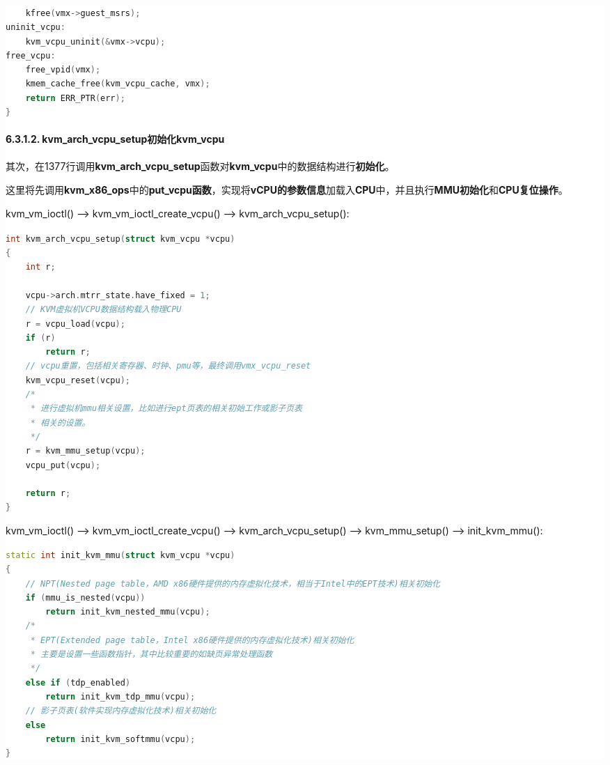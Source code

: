 ```cpp
    kfree(vmx->guest_msrs);
uninit_vcpu:
    kvm_vcpu_uninit(&vmx->vcpu);
free_vcpu:
    free_vpid(vmx);
    kmem_cache_free(kvm_vcpu_cache, vmx);
    return ERR_PTR(err);
}
```

#### 6.3.1.2. kvm_arch_vcpu_setup初始化kvm_vcpu

其次，在1377行调用**kvm\_arch\_vcpu\_setup**函数对**kvm\_vcpu**中的数据结构进行**初始化**。

这里将先调用**kvm\_x86\_ops**中的**put\_vcpu函数**，实现将**vCPU的参数信息**加载入**CPU**中，并且执行**MMU初始化**和**CPU复位操作**。

kvm_vm_ioctl() --> kvm_vm_ioctl_create_vcpu() --> kvm_arch_vcpu_setup():

```cpp
int kvm_arch_vcpu_setup(struct kvm_vcpu *vcpu)
{
    int r;

    vcpu->arch.mtrr_state.have_fixed = 1;
    // KVM虚拟机VCPU数据结构载入物理CPU
    r = vcpu_load(vcpu);
    if (r)
        return r;
    // vcpu重置，包括相关寄存器、时钟、pmu等，最终调用vmx_vcpu_reset
    kvm_vcpu_reset(vcpu);
    /*
     * 进行虚拟机mmu相关设置，比如进行ept页表的相关初始工作或影子页表
     * 相关的设置。
     */
    r = kvm_mmu_setup(vcpu);
    vcpu_put(vcpu);

    return r;
}
```

kvm_vm_ioctl() --> kvm_vm_ioctl_create_vcpu() --> kvm_arch_vcpu_setup() --> kvm_mmu_setup() --> init_kvm_mmu():

```cpp
static int init_kvm_mmu(struct kvm_vcpu *vcpu)
{
    // NPT(Nested page table，AMD x86硬件提供的内存虚拟化技术，相当于Intel中的EPT技术)相关初始化
    if (mmu_is_nested(vcpu))
        return init_kvm_nested_mmu(vcpu);
    /* 
     * EPT(Extended page table，Intel x86硬件提供的内存虚拟化技术)相关初始化
     * 主要是设置一些函数指针，其中比较重要的如缺页异常处理函数
     */
    else if (tdp_enabled)
        return init_kvm_tdp_mmu(vcpu);
    // 影子页表(软件实现内存虚拟化技术)相关初始化
    else
        return init_kvm_softmmu(vcpu);
}
```
